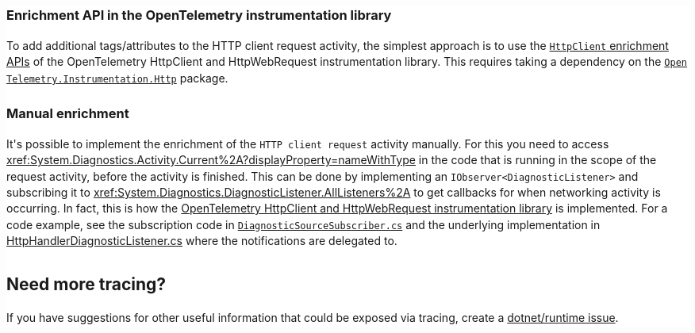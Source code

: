 ### Enrichment API in the OpenTelemetry instrumentation library

To add additional tags/attributes to the HTTP client request activity, the simplest approach is to use the [`HttpClient` enrichment APIs](https://github.com/open-telemetry/opentelemetry-dotnet-contrib/blob/main/src/OpenTelemetry.Instrumentation.Http/README.md#enrich-httpclient-api) of the OpenTelemetry HttpClient and HttpWebRequest instrumentation library. This requires taking a dependency on the [`OpenTelemetry.Instrumentation.Http`](https://www.nuget.org/packages/OpenTelemetry.Instrumentation.Http) package.

### Manual enrichment

It's possible to implement the enrichment of the `HTTP client request` activity manually. For this you need to access <xref:System.Diagnostics.Activity.Current%2A?displayProperty=nameWithType> in the code that is running in the scope of the request activity, before the activity is finished. This can be done by implementing an `IObserver<DiagnosticListener>` and subscribing it to <xref:System.Diagnostics.DiagnosticListener.AllListeners%2A> to get callbacks for when networking activity is occurring. In fact, this is how the [OpenTelemetry HttpClient and HttpWebRequest instrumentation library](#enrichment-api-in-the-opentelemetry-instrumentation-library) is implemented. For a code example, see the subscription code in [`DiagnosticSourceSubscriber.cs`](https://github.com/open-telemetry/opentelemetry-dotnet-contrib/blob/bfdf02928ea7f958c481493bc1adc238472b9b9c/src/Shared/DiagnosticSourceSubscriber.cs#L44) and the underlying implementation in [HttpHandlerDiagnosticListener.cs](https://github.com/open-telemetry/opentelemetry-dotnet-contrib/blob/bfdf02928ea7f958c481493bc1adc238472b9b9c/src/OpenTelemetry.Instrumentation.Http/Implementation/HttpHandlerDiagnosticListener.cs) where the notifications are delegated to.

## Need more tracing?

If you have suggestions for other useful information that could be exposed via tracing, create a [dotnet/runtime issue](https://github.com/dotnet/runtime/issues/new).
